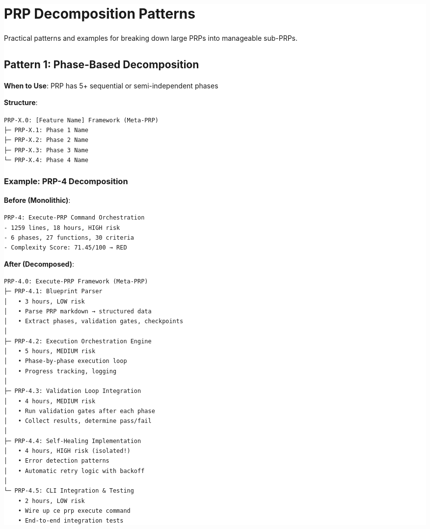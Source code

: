 # PRP Decomposition Patterns

Practical patterns and examples for breaking down large PRPs into manageable sub-PRPs.

## Pattern 1: Phase-Based Decomposition

**When to Use**: PRP has 5+ sequential or semi-independent phases

**Structure**:
```
PRP-X.0: [Feature Name] Framework (Meta-PRP)
├─ PRP-X.1: Phase 1 Name
├─ PRP-X.2: Phase 2 Name
├─ PRP-X.3: Phase 3 Name
└─ PRP-X.4: Phase 4 Name
```

### Example: PRP-4 Decomposition

**Before (Monolithic)**:
```
PRP-4: Execute-PRP Command Orchestration
- 1259 lines, 18 hours, HIGH risk
- 6 phases, 27 functions, 30 criteria
- Complexity Score: 71.45/100 → RED
```

**After (Decomposed)**:
```
PRP-4.0: Execute-PRP Framework (Meta-PRP)
├─ PRP-4.1: Blueprint Parser
│   • 3 hours, LOW risk
│   • Parse PRP markdown → structured data
│   • Extract phases, validation gates, checkpoints
│
├─ PRP-4.2: Execution Orchestration Engine
│   • 5 hours, MEDIUM risk
│   • Phase-by-phase execution loop
│   • Progress tracking, logging
│
├─ PRP-4.3: Validation Loop Integration
│   • 4 hours, MEDIUM risk
│   • Run validation gates after each phase
│   • Collect results, determine pass/fail
│
├─ PRP-4.4: Self-Healing Implementation
│   • 4 hours, HIGH risk (isolated!)
│   • Error detection patterns
│   • Automatic retry logic with backoff
│
└─ PRP-4.5: CLI Integration & Testing
    • 2 hours, LOW risk
    • Wire up ce prp execute command
    • End-to-end integration tests
```
